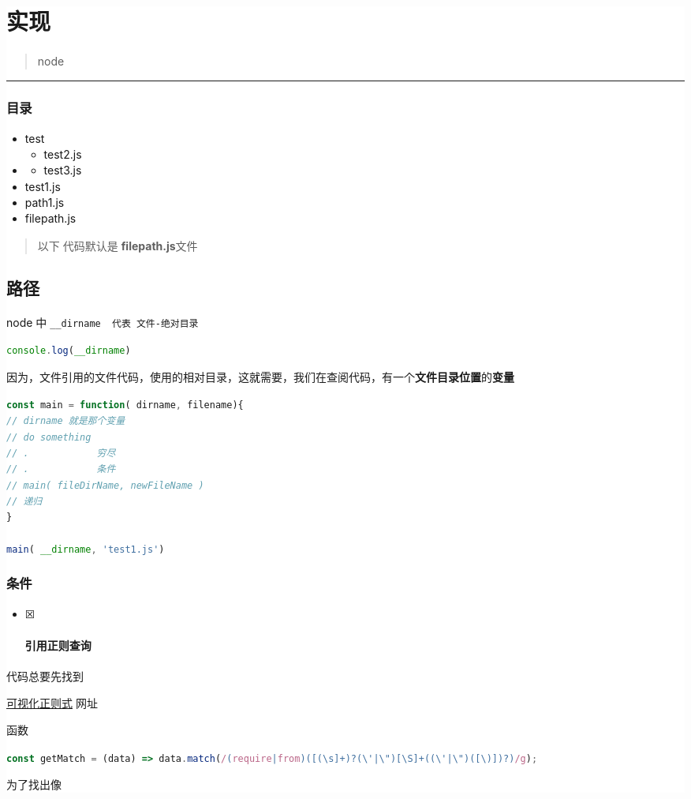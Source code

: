 # 实现

> node

---

### 目录

* test
  * test2.js
* * test3.js
* test1.js
* path1.js
* filepath.js

> 以下 代码默认是 **filepath.js**文件

## 路径

node 中 `__dirname  代表 文件-绝对目录`

```js
console.log(__dirname)
```

因为，文件引用的文件代码，使用的相对目录，这就需要，我们在查阅代码，有一个**文件目录位置**的**变量**

```js
const main = function( dirname, filename){
// dirname 就是那个变量
// do something 
// .            穷尽
// .            条件
// main( fileDirName, newFileName )
// 递归 
}

main( __dirname, 'test1.js')
```

### 条件

* [x] #### 引用正则查询

代码总要先找到

[可视化正则式](http://refiddle.com/) 网址

函数

```js
const getMatch = (data) => data.match(/(require|from)([(\s]+)?(\'|\")[\S]+((\'|\")([\)])?)/g);
```

为了找出像
